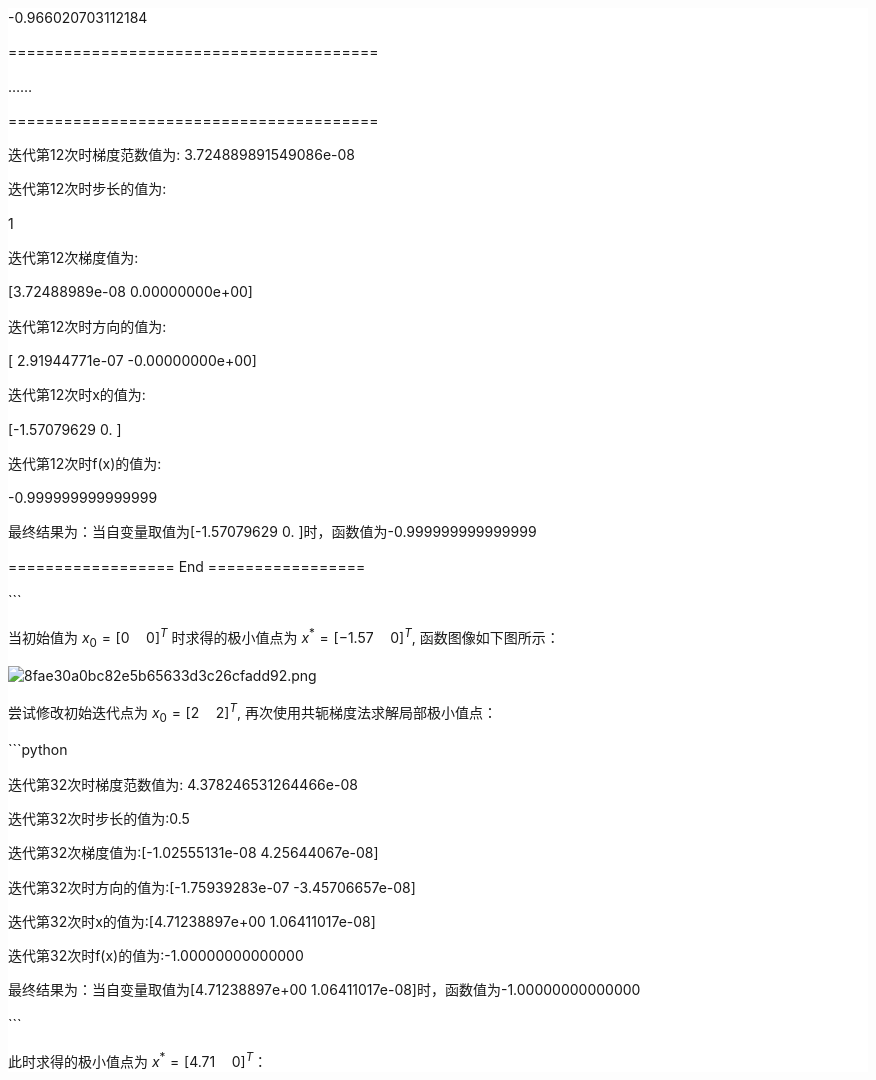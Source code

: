 -0.966020703112184

========================================

……

========================================

迭代第12次时梯度范数值为: 3.724889891549086e-08

迭代第12次时步长的值为:

1

迭代第12次梯度值为:

[3.72488989e-08 0.00000000e+00]

迭代第12次时方向的值为:

[ 2.91944771e-07 -0.00000000e+00]

迭代第12次时x的值为:

[-1.57079629 0. ]

迭代第12次时f(x)的值为:

-0.999999999999999

最终结果为：当自变量取值为[-1.57079629 0. ]时，函数值为-0.999999999999999

================== End =================

\```

当初始值为 $x_0=[0\quad0]^T$ 时求得的极小值点为 $x^*=[-1.57\quad0]^T$, 函数图像如下图所示：

![8fae30a0bc82e5b65633d3c26cfadd92.png](evernotecid://63998C58-A2F3-420A-B36D-D04E3A26F84E/appyinxiangcom/32763492/ENResource/p31)

尝试修改初始迭代点为 $x_0=[2\quad2]^T$, 再次使用共轭梯度法求解局部极小值点：

\```python

迭代第32次时梯度范数值为: 4.378246531264466e-08

迭代第32次时步长的值为:0.5

迭代第32次梯度值为:[-1.02555131e-08 4.25644067e-08]

迭代第32次时方向的值为:[-1.75939283e-07 -3.45706657e-08]

迭代第32次时x的值为:[4.71238897e+00 1.06411017e-08]

迭代第32次时f(x)的值为:-1.00000000000000

最终结果为：当自变量取值为[4.71238897e+00 1.06411017e-08]时，函数值为-1.00000000000000

\```

此时求得的极小值点为 $x^*=[4.71\quad0]^T$：